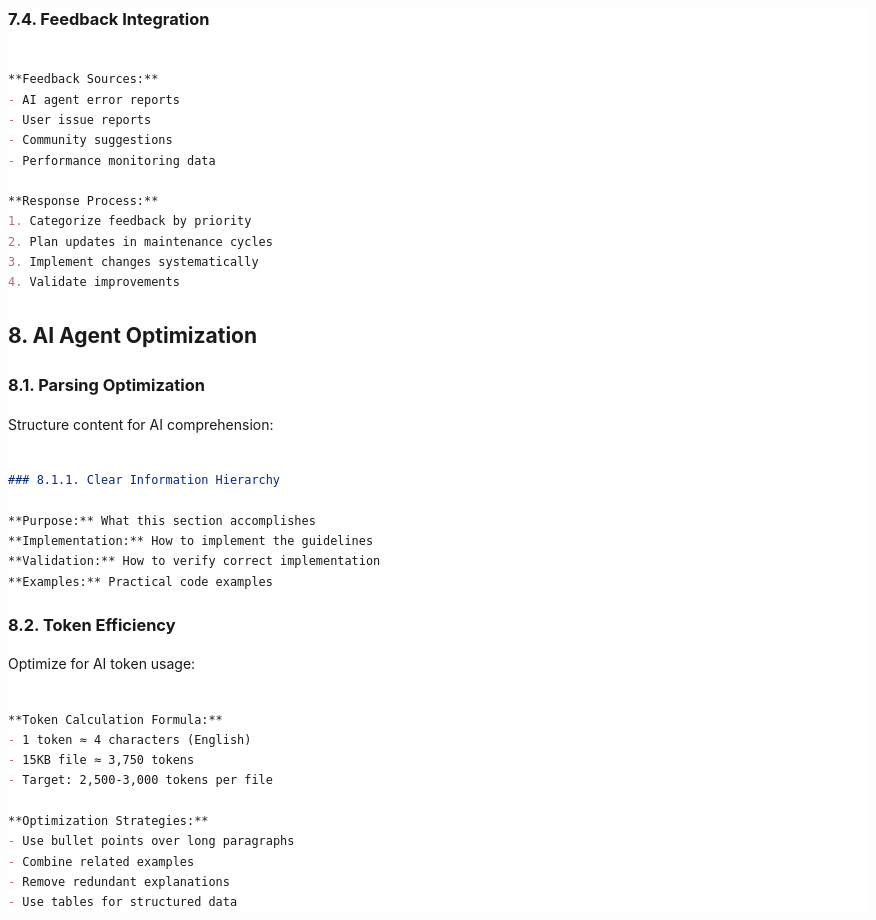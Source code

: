 ### 7.4. Feedback Integration

```markdown

**Feedback Sources:**
- AI agent error reports
- User issue reports
- Community suggestions
- Performance monitoring data

**Response Process:**
1. Categorize feedback by priority
2. Plan updates in maintenance cycles
3. Implement changes systematically
4. Validate improvements
```

## 8. AI Agent Optimization

### 8.1. Parsing Optimization

Structure content for AI comprehension:

```markdown

### 8.1.1. Clear Information Hierarchy

**Purpose:** What this section accomplishes
**Implementation:** How to implement the guidelines
**Validation:** How to verify correct implementation
**Examples:** Practical code examples


```

### 8.2. Token Efficiency

Optimize for AI token usage:

```markdown

**Token Calculation Formula:**
- 1 token ≈ 4 characters (English)
- 15KB file ≈ 3,750 tokens
- Target: 2,500-3,000 tokens per file

**Optimization Strategies:**
- Use bullet points over long paragraphs
- Combine related examples
- Remove redundant explanations
- Use tables for structured data
```

